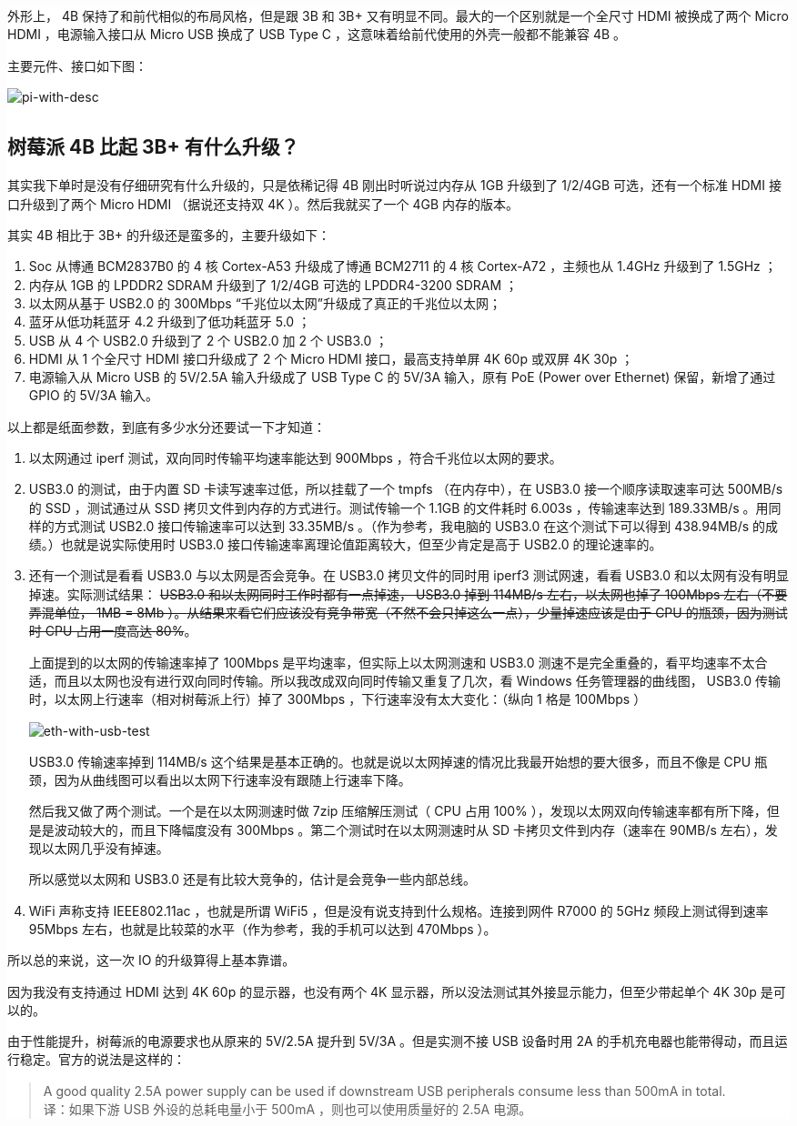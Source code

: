外形上， 4B 保持了和前代相似的布局风格，但是跟 3B 和 3B+ 又有明显不同。最大的一个区别就是一个全尺寸 HDMI 被换成了两个 Micro HDMI ，电源输入接口从 Micro USB 换成了 USB Type C ，这意味着给前代使用的外壳一般都不能兼容 4B 。

主要元件、接口如下图：

![pi-with-desc](https://blog-assets-1253422097.file.myqcloud.com/images/2020-02-29-raspberrypi-4b/pi-with-desc.jpg)

## 树莓派 4B 比起 3B+ 有什么升级？

其实我下单时是没有仔细研究有什么升级的，只是依稀记得 4B 刚出时听说过内存从 1GB 升级到了 1/2/4GB 可选，还有一个标准 HDMI 接口升级到了两个 Micro HDMI （据说还支持双 4K ）。然后我就买了一个 4GB 内存的版本。

其实 4B 相比于 3B+ 的升级还是蛮多的，主要升级如下：

1. Soc 从博通 BCM2837B0 的 4 核 Cortex-A53 升级成了博通 BCM2711 的 4 核 Cortex-A72 ，主频也从 1.4GHz 升级到了 1.5GHz ；
2. 内存从 1GB 的 LPDDR2 SDRAM 升级到了 1/2/4GB 可选的 LPDDR4-3200 SDRAM ；
3. 以太网从基于 USB2.0 的 300Mbps “千兆位以太网”升级成了真正的千兆位以太网；
4. 蓝牙从低功耗蓝牙 4.2 升级到了低功耗蓝牙 5.0 ；
5. USB 从 4 个 USB2.0 升级到了 2 个 USB2.0 加 2 个 USB3.0 ；
6. HDMI 从 1 个全尺寸 HDMI 接口升级成了 2 个 Micro HDMI 接口，最高支持单屏 4K 60p 或双屏 4K 30p ；
7. 电源输入从 Micro USB 的 5V/2.5A 输入升级成了 USB Type C 的 5V/3A 输入，原有 PoE (Power over Ethernet) 保留，新增了通过 GPIO 的 5V/3A 输入。

以上都是纸面参数，到底有多少水分还要试一下才知道：

1. 以太网通过 iperf 测试，双向同时传输平均速率能达到 900Mbps ，符合千兆位以太网的要求。
2. USB3.0 的测试，由于内置 SD 卡读写速率过低，所以挂载了一个 tmpfs （在内存中），在 USB3.0 接一个顺序读取速率可达 500MB/s 的 SSD ，测试通过从 SSD 拷贝文件到内存的方式进行。测试传输一个 1.1GB 的文件耗时 6.003s ，传输速率达到 189.33MB/s 。用同样的方式测试 USB2.0 接口传输速率可以达到 33.35MB/s 。（作为参考，我电脑的 USB3.0 在这个测试下可以得到 438.94MB/s 的成绩。）也就是说实际使用时 USB3.0 接口传输速率离理论值距离较大，但至少肯定是高于 USB2.0 的理论速率的。
3. 还有一个测试是看看 USB3.0 与以太网是否会竞争。在 USB3.0 拷贝文件的同时用 iperf3 测试网速，看看 USB3.0 和以太网有没有明显掉速。实际测试结果： <s>USB3.0 和以太网同时工作时都有一点掉速， USB3.0 掉到 114MB/s 左右，以太网也掉了 100Mbps 左右（不要弄混单位， 1MB = 8Mb ）。从结果来看它们应该没有竞争带宽（不然不会只掉这么一点），少量掉速应该是由于 CPU 的瓶颈，因为测试时 CPU 占用一度高达 80%</s>。

   上面提到的以太网的传输速率掉了 100Mbps 是平均速率，但实际上以太网测速和 USB3.0 测速不是完全重叠的，看平均速率不太合适，而且以太网也没有进行双向同时传输。所以我改成双向同时传输又重复了几次，看 Windows 任务管理器的曲线图， USB3.0 传输时，以太网上行速率（相对树莓派上行）掉了 300Mbps ，下行速率没有太大变化：（纵向 1 格是 100Mbps ）

   ![eth-with-usb-test](https://blog-assets-1253422097.file.myqcloud.com/images/2020-02-29-raspberrypi-4b/eth-with-usb-test.png)

   USB3.0 传输速率掉到 114MB/s 这个结果是基本正确的。也就是说以太网掉速的情况比我最开始想的要大很多，而且不像是 CPU 瓶颈，因为从曲线图可以看出以太网下行速率没有跟随上行速率下降。

   然后我又做了两个测试。一个是在以太网测速时做 7zip 压缩解压测试（ CPU 占用 100% ），发现以太网双向传输速率都有所下降，但是是波动较大的，而且下降幅度没有 300Mbps 。第二个测试时在以太网测速时从 SD 卡拷贝文件到内存（速率在 90MB/s 左右），发现以太网几乎没有掉速。

   所以感觉以太网和 USB3.0 还是有比较大竞争的，估计是会竞争一些内部总线。
4. WiFi 声称支持 IEEE802.11ac ，也就是所谓 WiFi5 ，但是没有说支持到什么规格。连接到网件 R7000 的 5GHz 频段上测试得到速率 95Mbps 左右，也就是比较菜的水平（作为参考，我的手机可以达到 470Mbps ）。

所以总的来说，这一次 IO 的升级算得上基本靠谱。

因为我没有支持通过 HDMI 达到 4K 60p 的显示器，也没有两个 4K 显示器，所以没法测试其外接显示能力，但至少带起单个 4K 30p 是可以的。

由于性能提升，树莓派的电源要求也从原来的 5V/2.5A 提升到 5V/3A 。但是实测不接 USB 设备时用 2A 的手机充电器也能带得动，而且运行稳定。官方的说法是这样的：

> A good quality 2.5A power supply can be used if downstream USB peripherals consume less than 500mA in total.  
> 译：如果下游 USB 外设的总耗电量小于 500mA ，则也可以使用质量好的 2.5A 电源。
